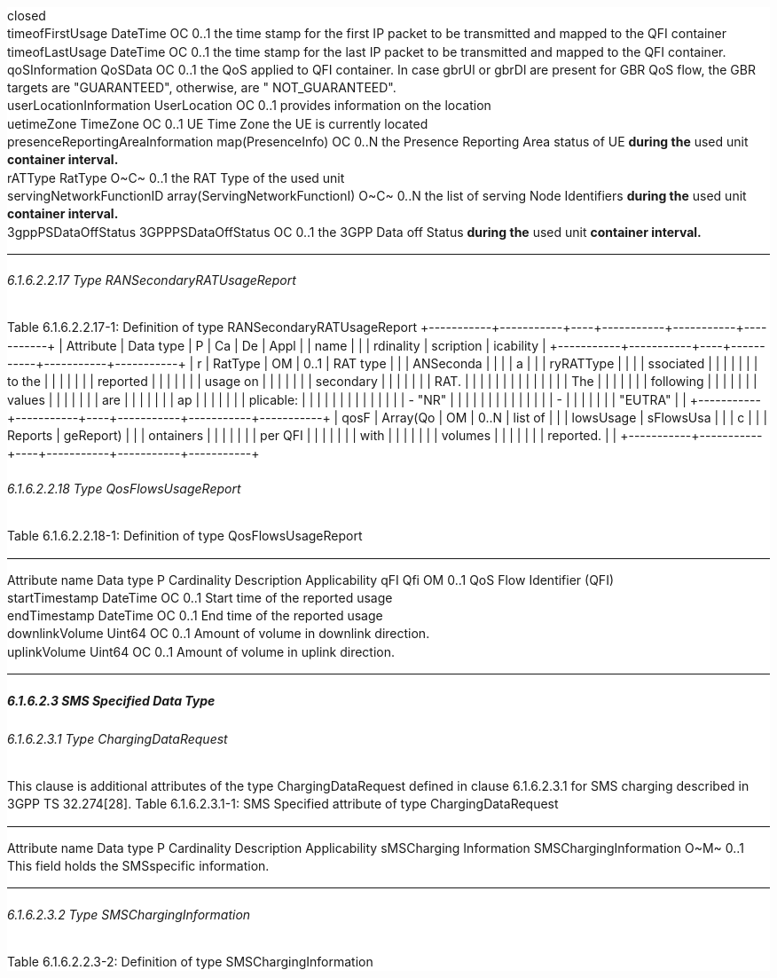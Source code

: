 closed  
timeofFirstUsage DateTime OC 0..1 the time stamp for the first IP packet to be
transmitted and mapped to the QFI container  
timeofLastUsage DateTime OC 0..1 the time stamp for the last IP packet to be
transmitted and mapped to the QFI container.  
qoSInformation QoSData OC 0..1 the QoS applied to QFI container. In case gbrUl
or gbrDl are present for GBR QoS flow, the GBR targets are \"GUARANTEED\",
otherwise, are \" NOT_GUARANTEED\".  
userLocationInformation UserLocation OC 0..1 provides information on the
location  
uetimeZone TimeZone OC 0..1 UE Time Zone the UE is currently located  
presenceReportingAreaInformation map(PresenceInfo) OC 0..N the Presence
Reporting Area status of UE **during the** used unit **container interval.**  
rATType RatType O~C~ 0..1 the RAT Type of the used unit  
servingNetworkFunctionID array(ServingNetworkFunctionI) O~C~ 0..N the list of
serving Node Identifiers **during the** used unit **container interval.**  
3gppPSDataOffStatus 3GPPPSDataOffStatus OC 0..1 the 3GPP Data off Status
**during the** used unit **container interval.**
* * *
###### 6.1.6.2.2.17 Type RANSecondaryRATUsageReport
Table 6.1.6.2.2.17-1: Definition of type RANSecondaryRATUsageReport
+-----------+-----------+----+-----------+-----------+-----------+ | Attribute | Data type | P | Ca | De | Appl | | name | | | rdinality | scription | icability | +-----------+-----------+----+-----------+-----------+-----------+ | r | RatType | OM | 0..1 | RAT type | | | ANSeconda | | | | a | | | ryRATType | | | | ssociated | | | | | | | to the | | | | | | | reported | | | | | | | usage on | | | | | | | secondary | | | | | | | RAT. | | | | | | | | | | | | | | The | | | | | | | following | | | | | | | values | | | | | | | are | | | | | | | ap | | | | | | | plicable: | | | | | | | | | | | | | | - \"NR\" | | | | | | | | | | | | | | - | | | | | | | \"EUTRA\" | | +-----------+-----------+----+-----------+-----------+-----------+ | qosF | Array(Qo | OM | 0..N | list of | | | lowsUsage | sFlowsUsa | | | c | | | Reports | geReport) | | | ontainers | | | | | | | per QFI | | | | | | | with | | | | | | | volumes | | | | | | | reported. | | +-----------+-----------+----+-----------+-----------+-----------+
###### 6.1.6.2.2.18 Type QosFlowsUsageReport
Table 6.1.6.2.2.18-1: Definition of type QosFlowsUsageReport
* * *
Attribute name Data type P Cardinality Description Applicability qFI Qfi OM
0..1 QoS Flow Identifier (QFI)  
startTimestamp DateTime OC 0..1 Start time of the reported usage  
endTimestamp DateTime OC 0..1 End time of the reported usage  
downlinkVolume Uint64 OC 0..1 Amount of volume in downlink direction.  
uplinkVolume Uint64 OC 0..1 Amount of volume in uplink direction.
* * *
##### 6.1.6.2.3 SMS Specified Data Type
###### 6.1.6.2.3.1 Type ChargingDataRequest
This clause is additional attributes of the type ChargingDataRequest defined
in clause 6.1.6.2.3.1 for SMS charging described in 3GPP TS 32.274[28].
Table 6.1.6.2.3.1-1: SMS Specified attribute of type ChargingDataRequest
* * *
Attribute name Data type P Cardinality Description Applicability sMSCharging
Information SMSChargingInformation O~M~ 0..1 This field holds the SMSspecific
information.
* * *
###### 6.1.6.2.3.2 Type SMSChargingInformation
Table 6.1.6.2.2.3-2: Definition of type SMSChargingInformation